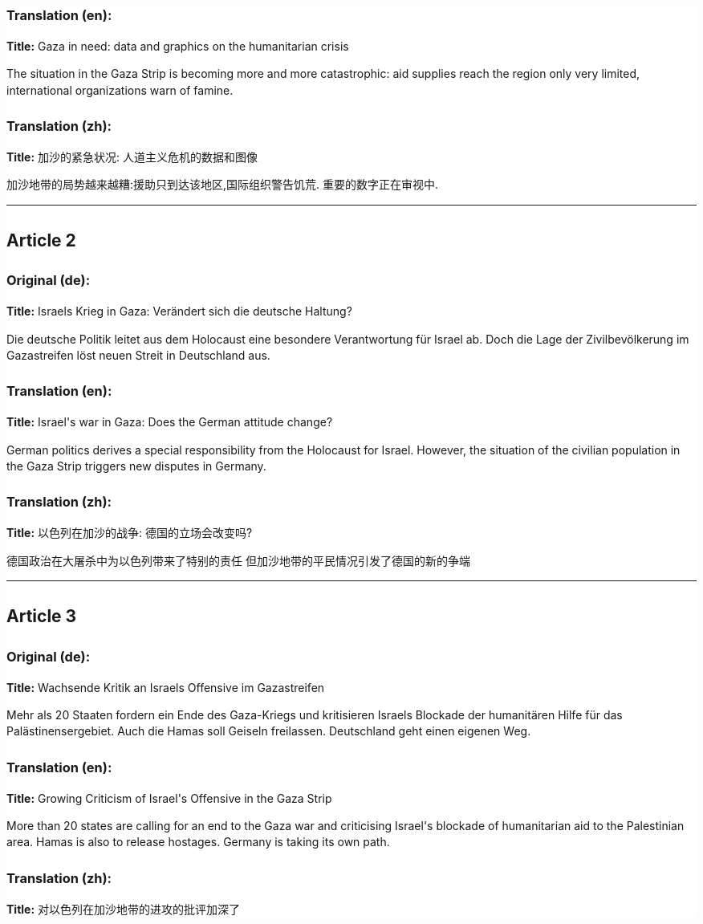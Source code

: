 ### Translation (en):
**Title:** Gaza in need: data and graphics on the humanitarian crisis

The situation in the Gaza Strip is becoming more and more catastrophic: aid supplies reach the region only very limited, international organizations warn of famine.

### Translation (zh):
**Title:** 加沙的紧急状况: 人道主义危机的数据和图像

加沙地带的局势越来越糟:援助只到达该地区,国际组织警告饥荒. 重要的数字正在审视中.

---

## Article 2
### Original (de):
**Title:** Israels Krieg in Gaza: Verändert sich die deutsche Haltung?

Die deutsche Politik leitet aus dem Holocaust eine besondere Verantwortung für Israel ab. Doch die Lage der Zivilbevölkerung im Gazastreifen löst neuen Streit in Deutschland aus.

### Translation (en):
**Title:** Israel's war in Gaza: Does the German attitude change?

German politics derives a special responsibility from the Holocaust for Israel. However, the situation of the civilian population in the Gaza Strip triggers new disputes in Germany.

### Translation (zh):
**Title:** 以色列在加沙的战争: 德国的立场会改变吗?

德国政治在大屠杀中为以色列带来了特别的责任 但加沙地带的平民情况引发了德国的新的争端

---

## Article 3
### Original (de):
**Title:** Wachsende Kritik an Israels Offensive im Gazastreifen

Mehr als 20 Staaten fordern ein Ende des Gaza-Kriegs und kritisieren Israels Blockade der humanitären Hilfe für das Palästinensergebiet. Auch die Hamas soll Geiseln freilassen. Deutschland geht einen eigenen Weg.

### Translation (en):
**Title:** Growing Criticism of Israel's Offensive in the Gaza Strip

More than 20 states are calling for an end to the Gaza war and criticising Israel's blockade of humanitarian aid to the Palestinian area. Hamas is also to release hostages. Germany is taking its own path.

### Translation (zh):
**Title:** 对以色列在加沙地带的进攻的批评加深了
